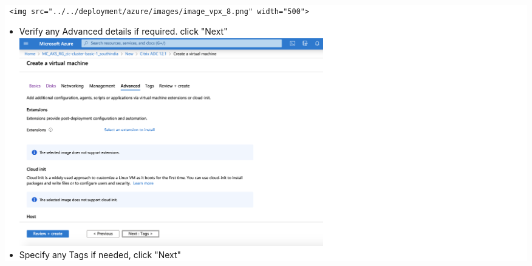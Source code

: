      <img src="../../deployment/azure/images/image_vpx_8.png" width="500">
   - Verify any Advanced details if required. click "Next"
     <img src="../../deployment/azure/images/image_vpx_9.png" width="500">
   - Specify any Tags if needed, click "Next"
   